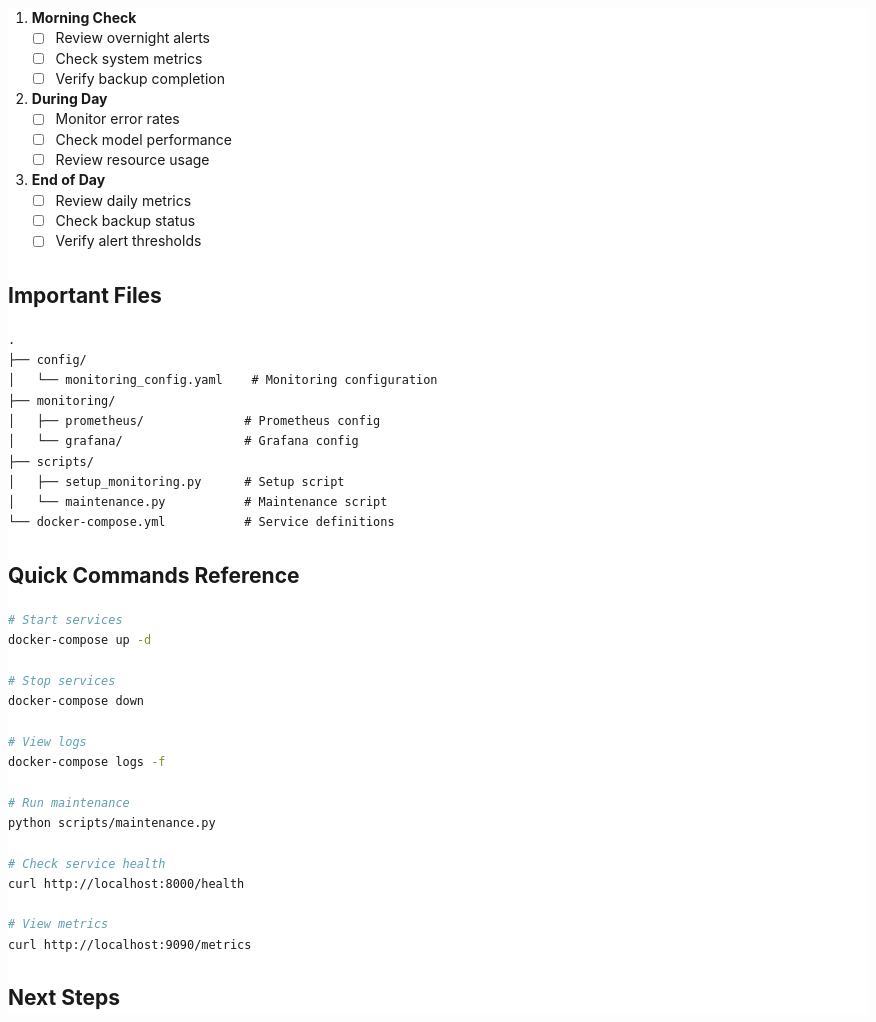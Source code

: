 1. **Morning Check**
   - [ ] Review overnight alerts
   - [ ] Check system metrics
   - [ ] Verify backup completion

2. **During Day**
   - [ ] Monitor error rates
   - [ ] Check model performance
   - [ ] Review resource usage

3. **End of Day**
   - [ ] Review daily metrics
   - [ ] Check backup status
   - [ ] Verify alert thresholds

## Important Files

```
.
├── config/
│   └── monitoring_config.yaml    # Monitoring configuration
├── monitoring/
│   ├── prometheus/              # Prometheus config
│   └── grafana/                 # Grafana config
├── scripts/
│   ├── setup_monitoring.py      # Setup script
│   └── maintenance.py           # Maintenance script
└── docker-compose.yml           # Service definitions
```

## Quick Commands Reference

```bash
# Start services
docker-compose up -d

# Stop services
docker-compose down

# View logs
docker-compose logs -f

# Run maintenance
python scripts/maintenance.py

# Check service health
curl http://localhost:8000/health

# View metrics
curl http://localhost:9090/metrics
```

## Next Steps
